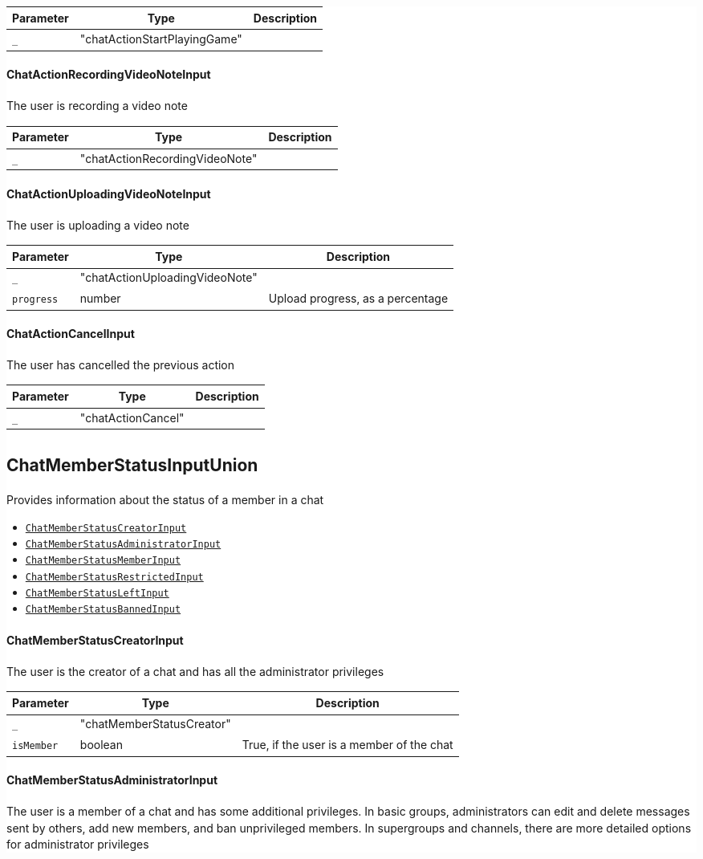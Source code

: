 
| Parameter | Type | Description |
| ---- | ---- | ---- |
| `_` | "chatActionStartPlayingGame" | |

#### ChatActionRecordingVideoNoteInput
The user is recording a video note


| Parameter | Type | Description |
| ---- | ---- | ---- |
| `_` | "chatActionRecordingVideoNote" | |

#### ChatActionUploadingVideoNoteInput
The user is uploading a video note


| Parameter | Type | Description |
| ---- | ---- | ---- |
| `_` | "chatActionUploadingVideoNote" | |
| `progress` | number | Upload progress, as a percentage |

#### ChatActionCancelInput
The user has cancelled the previous action


| Parameter | Type | Description |
| ---- | ---- | ---- |
| `_` | "chatActionCancel" | |


## ChatMemberStatusInputUnion
Provides information about the status of a member in a chat
- [`ChatMemberStatusCreatorInput`](#chatmemberstatuscreatorinput)
- [`ChatMemberStatusAdministratorInput`](#chatmemberstatusadministratorinput)
- [`ChatMemberStatusMemberInput`](#chatmemberstatusmemberinput)
- [`ChatMemberStatusRestrictedInput`](#chatmemberstatusrestrictedinput)
- [`ChatMemberStatusLeftInput`](#chatmemberstatusleftinput)
- [`ChatMemberStatusBannedInput`](#chatmemberstatusbannedinput)
#### ChatMemberStatusCreatorInput
The user is the creator of a chat and has all the administrator privileges


| Parameter | Type | Description |
| ---- | ---- | ---- |
| `_` | "chatMemberStatusCreator" | |
| `isMember` | boolean | True, if the user is a member of the chat |

#### ChatMemberStatusAdministratorInput
The user is a member of a chat and has some additional privileges. In basic groups, administrators can edit and delete messages sent by others, add new members, and ban unprivileged members. In supergroups and channels, there are more detailed options for administrator privileges
